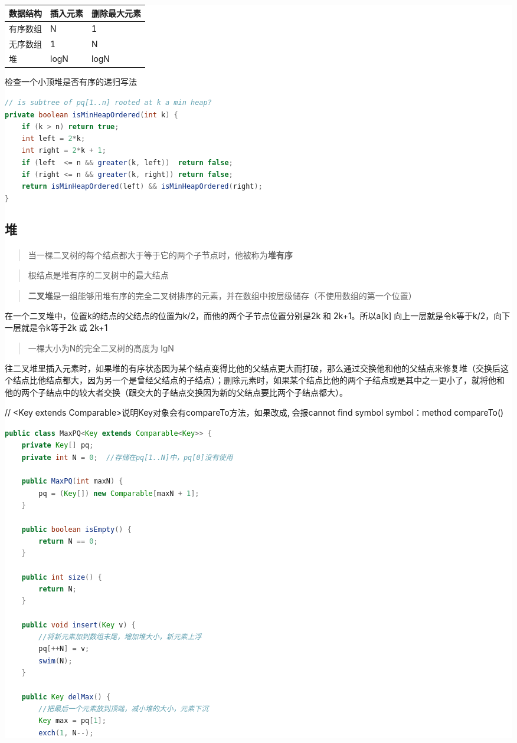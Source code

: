 

| 数据结构 | 插入元素 | 删除最大元素 |
| -------- | -------- | ------------ |
| 有序数组 | N        | 1            |
| 无序数组 | 1        | N            |
| 堆       | logN     | logN         |

检查一个小顶堆是否有序的递归写法

```java
// is subtree of pq[1..n] rooted at k a min heap?
private boolean isMinHeapOrdered(int k) {
    if (k > n) return true;
    int left = 2*k;
    int right = 2*k + 1;
    if (left  <= n && greater(k, left))  return false;
    if (right <= n && greater(k, right)) return false;
    return isMinHeapOrdered(left) && isMinHeapOrdered(right);
}
```

## 堆

>   当一棵二叉树的每个结点都大于等于它的两个子节点时，他被称为**堆有序**

>   根结点是堆有序的二叉树中的最大结点

>   **二叉堆**是一组能够用堆有序的完全二叉树排序的元素，并在数组中按层级储存（不使用数组的第一个位置）

在一个二叉堆中，位置k的结点的父结点的位置为k/2，而他的两个子节点位置分别是2k 和 2k+1。所以a[k]  向上一层就是令k等于k/2，向下一层就是令k等于2k 或 2k+1

>   一棵大小为N的完全二叉树的高度为 lgN

往二叉堆里插入元素时，如果堆的有序状态因为某个结点变得比他的父结点更大而打破，那么通过交换他和他的父结点来修复堆（交换后这个结点比他结点都大，因为另一个是曾经父结点的子结点）；删除元素时，如果某个结点比他的两个子结点或是其中之一更小了，就将他和他的两个子结点中的较大者交换（跟交大的子结点交换因为新的父结点要比两个子结点都大）。

// <Key extends Comparable<Key>>说明Key对象会有compareTo方法，如果改成<Key>, 会报cannot find symbol symbol：method compareTo()

```java
public class MaxPQ<Key extends Comparable<Key>> {
    private Key[] pq;
    private int N = 0;  //存储在pq[1..N]中，pq[0]没有使用

    public MaxPQ(int maxN) {
        pq = (Key[]) new Comparable[maxN + 1];
    }

    public boolean isEmpty() {
        return N == 0;
    }

    public int size() {
        return N;
    }

    public void insert(Key v) {
        //将新元素加到数组末尾，增加堆大小，新元素上浮
        pq[++N] = v;
        swim(N);
    }

    public Key delMax() {
        //把最后一个元素放到顶端，减小堆的大小，元素下沉
        Key max = pq[1];
        exch(1, N--);
```